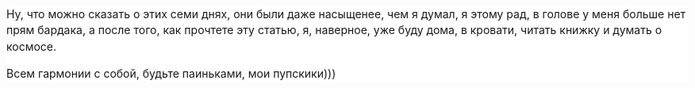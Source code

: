 Ну, что можно сказать о этих семи днях, они были даже насыщенее, чем я думал, я этому рад, в голове у меня больше нет прям бардака, а после того, как прочтете эту статью, я, наверное, уже буду дома, в кровати, читать книжку и думать о космосе.

Всем гармонии с собой, будьте паиньками, мои пупскики)))
